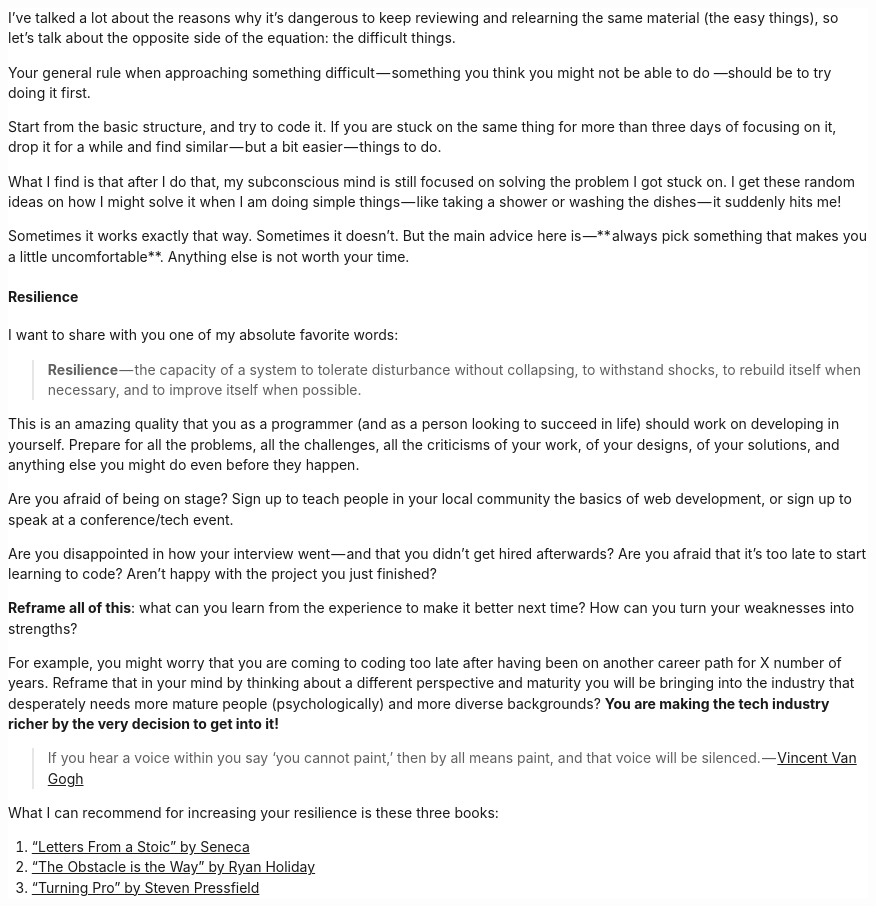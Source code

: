 I’ve talked a lot about the reasons why it’s dangerous to keep reviewing and relearning the same material (the easy things), so let’s talk about the opposite side of the equation: the difficult things.

Your general rule when approaching something difficult — something you think you might not be able to do —should be to try doing it first.

Start from the basic structure, and try to code it. If you are stuck on the same thing for more than three days of focusing on it, drop it for a while and find similar — but a bit easier — things to do.

What I find is that after I do that, my subconscious mind is still focused on solving the problem I got stuck on. I get these random ideas on how I might solve it when I am doing simple things — like taking a shower or washing the dishes — it suddenly hits me!

Sometimes it works exactly that way. Sometimes it doesn’t. But the main advice here is —** always pick something that makes you a little uncomfortable**. Anything else is not worth your time.

#### Resilience

I want to share with you one of my absolute favorite words:

> **Resilience** — the capacity of a system to tolerate disturbance without collapsing, to withstand shocks, to rebuild itself when necessary, and to improve itself when possible.

This is an amazing quality that you as a programmer (and as a person looking to succeed in life) should work on developing in yourself. Prepare for all the problems, all the challenges, all the criticisms of your work, of your designs, of your solutions, and anything else you might do even before they happen.

Are you afraid of being on stage? Sign up to teach people in your local community the basics of web development, or sign up to speak at a conference/tech event.

Are you disappointed in how your interview went — and that you didn’t get hired afterwards? Are you afraid that it’s too late to start learning to code? Aren’t happy with the project you just finished?

**Reframe all of this**: what can you learn from the experience to make it better next time? How can you turn your weaknesses into strengths?

For example, you might worry that you are coming to coding too late after having been on another career path for X number of years. Reframe that in your mind by thinking about a different perspective and maturity you will be bringing into the industry that desperately needs more mature people (psychologically) and more diverse backgrounds? **You are making the tech industry richer by the very decision to get into it!**

> If you hear a voice within you say ‘you cannot paint,’ then by all means paint, and that voice will be silenced. — [Vincent Van Gogh](http://www.brainyquote.com/quotes/quotes/v/vincentvan104644.html)

What I can recommend for increasing your resilience is these three books:

1.  [“Letters From a Stoic” by Seneca](https://www.goodreads.com/book/show/97411.Letters_from_a_Stoic)
2.  [“The Obstacle is the Way” by Ryan Holiday](https://www.goodreads.com/book/show/18668059-the-obstacle-is-the-way)
3.  [“Turning Pro” by Steven Pressfield](http://www.stevenpressfield.com/turning-pro/)
